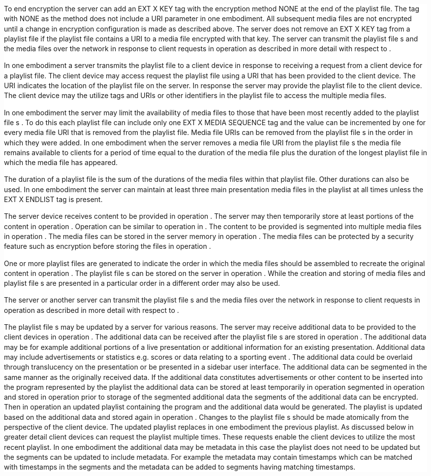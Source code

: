 To end encryption the server can add an EXT X KEY tag with the encryption method NONE at the end of the playlist file. The tag with NONE as the method does not include a URI parameter in one embodiment. All subsequent media files are not encrypted until a change in encryption configuration is made as described above. The server does not remove an EXT X KEY tag from a playlist file if the playlist file contains a URI to a media file encrypted with that key. The server can transmit the playlist file s and the media files over the network in response to client requests in operation as described in more detail with respect to .

In one embodiment a server transmits the playlist file to a client device in response to receiving a request from a client device for a playlist file. The client device may access request the playlist file using a URI that has been provided to the client device. The URI indicates the location of the playlist file on the server. In response the server may provide the playlist file to the client device. The client device may the utilize tags and URIs or other identifiers in the playlist file to access the multiple media files.

In one embodiment the server may limit the availability of media files to those that have been most recently added to the playlist file s . To do this each playlist file can include only one EXT X MEDIA SEQUENCE tag and the value can be incremented by one for every media file URI that is removed from the playlist file. Media file URIs can be removed from the playlist file s in the order in which they were added. In one embodiment when the server removes a media file URI from the playlist file s the media file remains available to clients for a period of time equal to the duration of the media file plus the duration of the longest playlist file in which the media file has appeared.

The duration of a playlist file is the sum of the durations of the media files within that playlist file. Other durations can also be used. In one embodiment the server can maintain at least three main presentation media files in the playlist at all times unless the EXT X ENDLIST tag is present.

The server device receives content to be provided in operation . The server may then temporarily store at least portions of the content in operation . Operation can be similar to operation in . The content to be provided is segmented into multiple media files in operation . The media files can be stored in the server memory in operation . The media files can be protected by a security feature such as encryption before storing the files in operation .

One or more playlist files are generated to indicate the order in which the media files should be assembled to recreate the original content in operation . The playlist file s can be stored on the server in operation . While the creation and storing of media files and playlist file s are presented in a particular order in a different order may also be used.

The server or another server can transmit the playlist file s and the media files over the network in response to client requests in operation as described in more detail with respect to .

The playlist file s may be updated by a server for various reasons. The server may receive additional data to be provided to the client devices in operation . The additional data can be received after the playlist file s are stored in operation . The additional data may be for example additional portions of a live presentation or additional information for an existing presentation. Additional data may include advertisements or statistics e.g. scores or data relating to a sporting event . The additional data could be overlaid through translucency on the presentation or be presented in a sidebar user interface. The additional data can be segmented in the same manner as the originally received data. If the additional data constitutes advertisements or other content to be inserted into the program represented by the playlist the additional data can be stored at least temporarily in operation segmented in operation and stored in operation prior to storage of the segmented additional data the segments of the additional data can be encrypted. Then in operation an updated playlist containing the program and the additional data would be generated. The playlist is updated based on the additional data and stored again in operation . Changes to the playlist file s should be made atomically from the perspective of the client device. The updated playlist replaces in one embodiment the previous playlist. As discussed below in greater detail client devices can request the playlist multiple times. These requests enable the client devices to utilize the most recent playlist. In one embodiment the additional data may be metadata in this case the playlist does not need to be updated but the segments can be updated to include metadata. For example the metadata may contain timestamps which can be matched with timestamps in the segments and the metadata can be added to segments having matching timestamps.
